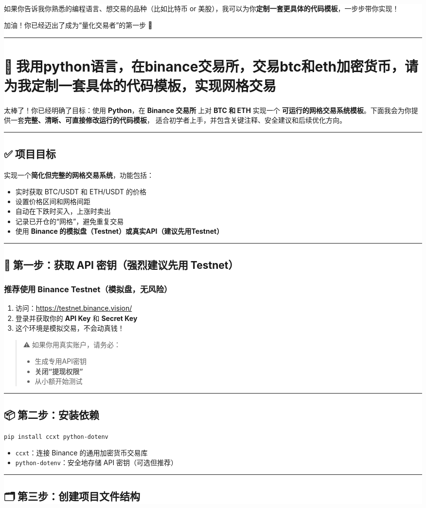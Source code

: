 
如果你告诉我你熟悉的编程语言、想交易的品种（比如比特币 or 美股），我可以为你**定制一套更具体的代码模板**，一步步带你实现！

加油！你已经迈出了成为“量化交易者”的第一步 🚀

--------------------------------------------------------------------------------

# 🤵 我用python语言，在binance交易所，交易btc和eth加密货币，请为我定制一套具体的代码模板，实现网格交易

太棒了！你已经明确了目标：使用 **Python**，在 **Binance 交易所** 上对 **BTC 和 ETH** 实现一个
**可运行的网格交易系统模板**。下面我会为你提供一套**完整、清晰、可直接修改运行的代码模板**，
适合初学者上手，并包含关键注释、安全建议和后续优化方向。

---

## ✅ 项目目标

实现一个**简化但完整的网格交易系统**，功能包括：
- 实时获取 BTC/USDT 和 ETH/USDT 的价格
- 设置价格区间和网格间距
- 自动在下跌时买入，上涨时卖出
- 记录已开仓的“网格”，避免重复交易
- 使用 **Binance 的模拟盘（Testnet）或真实API（建议先用Testnet）**

---

## 🔐 第一步：获取 API 密钥（强烈建议先用 Testnet）

### 推荐使用 Binance Testnet（模拟盘，无风险）
1. 访问：https://testnet.binance.vision/
2. 登录并获取你的 **API Key** 和 **Secret Key**
3. 这个环境是模拟交易，不会动真钱！

> ⚠️ 如果你用真实账户，请务必：
> - 生成专用API密钥
> - **关闭“提现权限”**
> - 从小额开始测试

---

## 📦 第二步：安装依赖

```bash
pip install ccxt python-dotenv
```

- `ccxt`：连接 Binance 的通用加密货币交易库
- `python-dotenv`：安全地存储 API 密钥（可选但推荐）

---

## 🗂️ 第三步：创建项目文件结构
